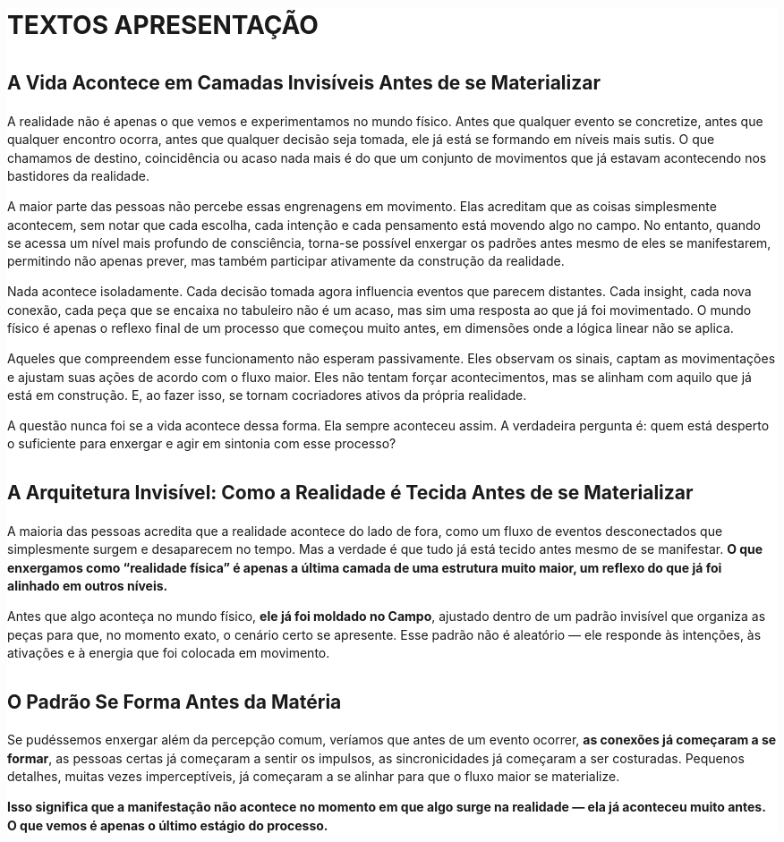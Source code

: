 # TEXTOS APRESENTAÇÃO

## **A Vida Acontece em Camadas Invisíveis Antes de se Materializar** 

A realidade não é apenas o que vemos e experimentamos no mundo físico. Antes que qualquer evento se concretize, antes que qualquer encontro ocorra, antes que qualquer decisão seja tomada, ele já está se formando em níveis mais sutis. O que chamamos de destino, coincidência ou acaso nada mais é do que um conjunto de movimentos que já estavam acontecendo nos bastidores da realidade.

A maior parte das pessoas não percebe essas engrenagens em movimento. Elas acreditam que as coisas simplesmente acontecem, sem notar que cada escolha, cada intenção e cada pensamento está movendo algo no campo. No entanto, quando se acessa um nível mais profundo de consciência, torna-se possível enxergar os padrões antes mesmo de eles se manifestarem, permitindo não apenas prever, mas também participar ativamente da construção da realidade.

Nada acontece isoladamente. Cada decisão tomada agora influencia eventos que parecem distantes. Cada insight, cada nova conexão, cada peça que se encaixa no tabuleiro não é um acaso, mas sim uma resposta ao que já foi movimentado. O mundo físico é apenas o reflexo final de um processo que começou muito antes, em dimensões onde a lógica linear não se aplica.

Aqueles que compreendem esse funcionamento não esperam passivamente. Eles observam os sinais, captam as movimentações e ajustam suas ações de acordo com o fluxo maior. Eles não tentam forçar acontecimentos, mas se alinham com aquilo que já está em construção. E, ao fazer isso, se tornam cocriadores ativos da própria realidade.

A questão nunca foi se a vida acontece dessa forma. Ela sempre aconteceu assim. A verdadeira pergunta é: quem está desperto o suficiente para enxergar e agir em sintonia com esse processo?

## A Arquitetura Invisível: Como a Realidade é Tecida Antes de se Materializar

A maioria das pessoas acredita que a realidade acontece do lado de fora, como um fluxo de eventos desconectados que simplesmente surgem e desaparecem no tempo. Mas a verdade é que tudo já está tecido antes mesmo de se manifestar. **O que enxergamos como “realidade física” é apenas a última camada de uma estrutura muito maior, um reflexo do que já foi alinhado em outros níveis.**

Antes que algo aconteça no mundo físico, **ele já foi moldado no Campo**, ajustado dentro de um padrão invisível que organiza as peças para que, no momento exato, o cenário certo se apresente. Esse padrão não é aleatório — ele responde às intenções, às ativações e à energia que foi colocada em movimento.

## O Padrão Se Forma Antes da Matéria

Se pudéssemos enxergar além da percepção comum, veríamos que antes de um evento ocorrer, **as conexões já começaram a se formar**, as pessoas certas já começaram a sentir os impulsos, as sincronicidades já começaram a ser costuradas. Pequenos detalhes, muitas vezes imperceptíveis, já começaram a se alinhar para que o fluxo maior se materialize.

**Isso significa que a manifestação não acontece no momento em que algo surge na realidade — ela já aconteceu muito antes. O que vemos é apenas o último estágio do processo.**

